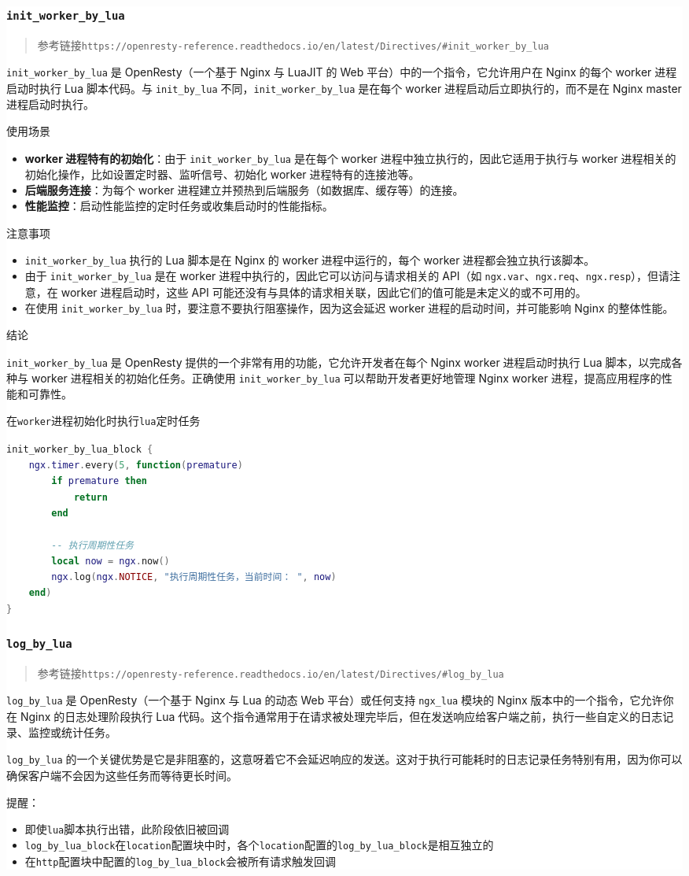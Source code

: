 
### `init_worker_by_lua`

>参考链接`https://openresty-reference.readthedocs.io/en/latest/Directives/#init_worker_by_lua`

`init_worker_by_lua` 是 OpenResty（一个基于 Nginx 与 LuaJIT 的 Web 平台）中的一个指令，它允许用户在 Nginx 的每个 worker 进程启动时执行 Lua 脚本代码。与 `init_by_lua` 不同，`init_worker_by_lua` 是在每个 worker 进程启动后立即执行的，而不是在 Nginx master 进程启动时执行。

使用场景

- **worker 进程特有的初始化**：由于 `init_worker_by_lua` 是在每个 worker 进程中独立执行的，因此它适用于执行与 worker 进程相关的初始化操作，比如设置定时器、监听信号、初始化 worker 进程特有的连接池等。
- **后端服务连接**：为每个 worker 进程建立并预热到后端服务（如数据库、缓存等）的连接。
- **性能监控**：启动性能监控的定时任务或收集启动时的性能指标。

注意事项

- `init_worker_by_lua` 执行的 Lua 脚本是在 Nginx 的 worker 进程中运行的，每个 worker 进程都会独立执行该脚本。
- 由于 `init_worker_by_lua` 是在 worker 进程中执行的，因此它可以访问与请求相关的 API（如 `ngx.var`、`ngx.req`、`ngx.resp`），但请注意，在 worker 进程启动时，这些 API 可能还没有与具体的请求相关联，因此它们的值可能是未定义的或不可用的。
- 在使用 `init_worker_by_lua` 时，要注意不要执行阻塞操作，因为这会延迟 worker 进程的启动时间，并可能影响 Nginx 的整体性能。

结论

`init_worker_by_lua` 是 OpenResty 提供的一个非常有用的功能，它允许开发者在每个 Nginx worker 进程启动时执行 Lua 脚本，以完成各种与 worker 进程相关的初始化任务。正确使用 `init_worker_by_lua` 可以帮助开发者更好地管理 Nginx worker 进程，提高应用程序的性能和可靠性。

在`worker`进程初始化时执行`lua`定时任务

```lua
init_worker_by_lua_block {
    ngx.timer.every(5, function(premature)  
        if premature then  
            return  
        end  

        -- 执行周期性任务  
        local now = ngx.now()  
        ngx.log(ngx.NOTICE, "执行周期性任务，当前时间： ", now)  
    end)
}
```



### `log_by_lua`

>参考链接`https://openresty-reference.readthedocs.io/en/latest/Directives/#log_by_lua`

`log_by_lua` 是 OpenResty（一个基于 Nginx 与 Lua 的动态 Web 平台）或任何支持 `ngx_lua` 模块的 Nginx 版本中的一个指令，它允许你在 Nginx 的日志处理阶段执行 Lua 代码。这个指令通常用于在请求被处理完毕后，但在发送响应给客户端之前，执行一些自定义的日志记录、监控或统计任务。

`log_by_lua` 的一个关键优势是它是非阻塞的，这意呀着它不会延迟响应的发送。这对于执行可能耗时的日志记录任务特别有用，因为你可以确保客户端不会因为这些任务而等待更长时间。

提醒：

- 即使`lua`脚本执行出错，此阶段依旧被回调
- `log_by_lua_block`在`location`配置块中时，各个`location`配置的`log_by_lua_block`是相互独立的
- 在`http`配置块中配置的`log_by_lua_block`会被所有请求触发回调
